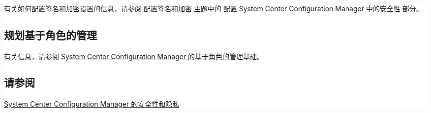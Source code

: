  有关如何配置签名和加密设置的信息，请参阅 [配置签名和加密](../LocTest/Configure-security-in-System-Center-Configuration-Manager.md#BKMK_ConfigureSigningEncryption) 主题中的 [配置 System Center Configuration Manager 中的安全性](../LocTest/Configure-security-in-System-Center-Configuration-Manager.md) 部分。  
  
##  <a name="BKMK_PlanningForRBA"></a> 规划基于角色的管理  
 有关信息，请参阅 [System Center Configuration Manager 的基于角色的管理基础](../LocTest/Fundamentals-of-role-based-administration-for-System-Center-Configuration-Manager.md)。  
  
## 请参阅  
 [System Center Configuration Manager 的安全性和隐私](../LocTest/Security-and-privacy-for-System-Center-Configuration-Manager.md)